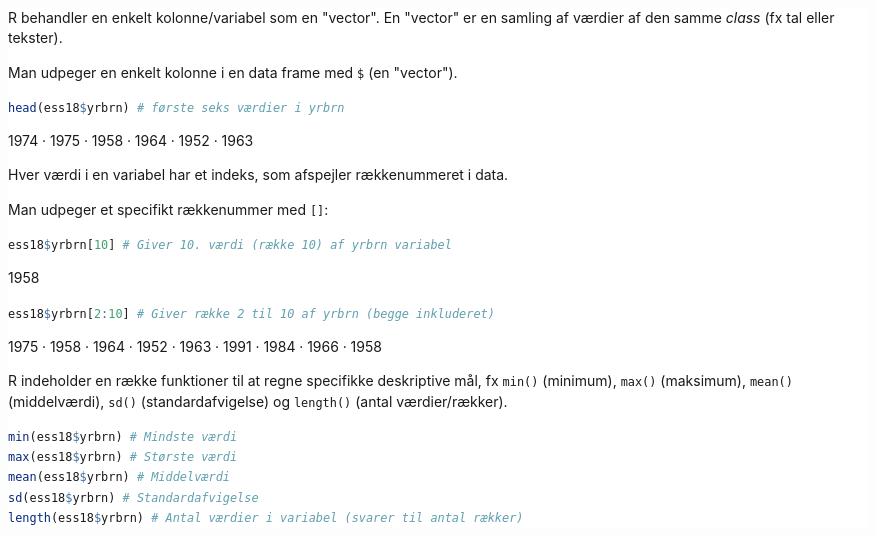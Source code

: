 R behandler en enkelt kolonne/variabel som en "vector". En "vector" er en samling af værdier af den samme *class* (fx tal eller tekster).

Man udpeger en enkelt kolonne i en data frame med `$` (en "vector").


```R
head(ess18$yrbrn) # første seks værdier i yrbrn
```


<style>
.list-inline {list-style: none; margin:0; padding: 0}
.list-inline>li {display: inline-block}
.list-inline>li:not(:last-child)::after {content: "\00b7"; padding: 0 .5ex}
</style>
<ol class=list-inline><li>1974</li><li>1975</li><li>1958</li><li>1964</li><li>1952</li><li>1963</li></ol>



Hver værdi i en variabel har et indeks, som afspejler rækkenummeret i data.

Man udpeger et specifikt rækkenummer med `[]`:


```R
ess18$yrbrn[10] # Giver 10. værdi (række 10) af yrbrn variabel
```


1958



```R
ess18$yrbrn[2:10] # Giver række 2 til 10 af yrbrn (begge inkluderet)
```


<style>
.list-inline {list-style: none; margin:0; padding: 0}
.list-inline>li {display: inline-block}
.list-inline>li:not(:last-child)::after {content: "\00b7"; padding: 0 .5ex}
</style>
<ol class=list-inline><li>1975</li><li>1958</li><li>1964</li><li>1952</li><li>1963</li><li>1991</li><li>1984</li><li>1966</li><li>1958</li></ol>



R indeholder en række funktioner til at regne specifikke deskriptive mål, fx `min()` (minimum), `max()` (maksimum), `mean()` (middelværdi), `sd()` (standardafvigelse) og `length()` (antal værdier/rækker).


```R
min(ess18$yrbrn) # Mindste værdi
max(ess18$yrbrn) # Største værdi
mean(ess18$yrbrn) # Middelværdi
sd(ess18$yrbrn) # Standardafvigelse
length(ess18$yrbrn) # Antal værdier i variabel (svarer til antal rækker)
```
